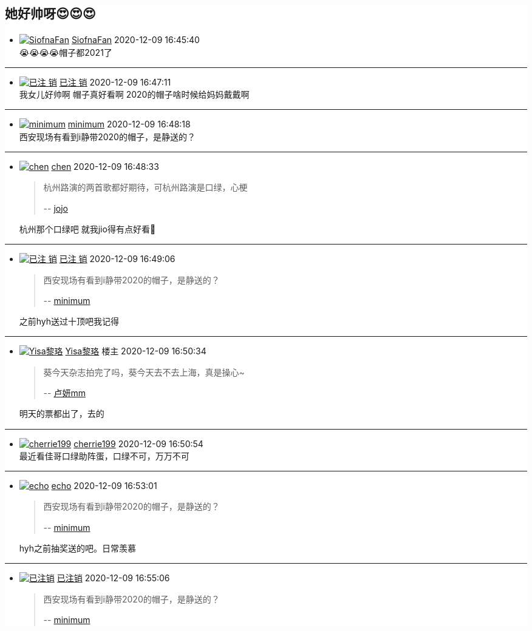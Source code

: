   她好帅呀😍😍😍  
---
* [![SiofnaFan](https://img2.doubanio.com/icon/u180076918-2.jpg)](https://www.douban.com/people/180076918/)    [SiofnaFan](https://www.douban.com/people/180076918/)    2020-12-09 16:45:40  
  😭😭😭😭帽子都2021了  
---
* [![已注 销](https://img2.doubanio.com/icon/u155947097-2.jpg)](https://www.douban.com/people/155947097/)    [已注 销](https://www.douban.com/people/155947097/)    2020-12-09 16:47:11  
  我女儿好帅啊  帽子真好看啊  2020的帽子啥时候给妈妈戴戴啊  
---
* [![minimum](https://img3.doubanio.com/icon/u218236166-1.jpg)](https://www.douban.com/people/218236166/)    [minimum](https://www.douban.com/people/218236166/)    2020-12-09 16:48:18  
  西安现场有看到i静带2020的帽子，是静送的？  
---
* [![chen](https://img2.doubanio.com/icon/u179141216-2.jpg)](https://www.douban.com/people/179141216/)    [chen](https://www.douban.com/people/179141216/)    2020-12-09 16:48:33  
  >杭州路演的两首歌都好期待，可杭州路演是口绿，心梗  
  >
  >-- [jojo](https://www.douban.com/people/169291539/)  
  
  杭州那个口绿吧 就我jio得有点好看🤣  
---
* [![已注 销](https://img2.doubanio.com/icon/u155947097-2.jpg)](https://www.douban.com/people/155947097/)    [已注 销](https://www.douban.com/people/155947097/)    2020-12-09 16:49:06  
  >西安现场有看到i静带2020的帽子，是静送的？  
  >
  >-- [minimum](https://www.douban.com/people/218236166/)  
  
  之前hyh送过十顶吧我记得  
---
* [![Yisa黎珞](https://img3.doubanio.com/icon/u217273308-1.jpg)](https://www.douban.com/people/217273308/)    [Yisa黎珞](https://www.douban.com/people/217273308/)    楼主    2020-12-09 16:50:34  
  >葵今天杂志拍完了吗，葵今天去不去上海，真是操心~  
  >
  >-- [卢妍mm](https://www.douban.com/people/80682689/)  
  
  明天的票都出了，去的  
---
* [![cherrie199](https://img3.doubanio.com/icon/u195510471-1.jpg)](https://www.douban.com/people/195510471/)    [cherrie199](https://www.douban.com/people/195510471/)    2020-12-09 16:50:54  
  最近看佳哥口绿助阵蛋，口绿不可，万万不可  
---
* [![echo](https://img2.doubanio.com/icon/u219314368-2.jpg)](https://www.douban.com/people/219314368/)    [echo](https://www.douban.com/people/219314368/)    2020-12-09 16:53:01  
  >西安现场有看到i静带2020的帽子，是静送的？  
  >
  >-- [minimum](https://www.douban.com/people/218236166/)  
  
  hyh之前抽奖送的吧。日常羡慕  
---
* [![已注销](https://img1.doubanio.com/icon/u187860590-7.jpg)](https://www.douban.com/people/187860590/)    [已注销](https://www.douban.com/people/187860590/)    2020-12-09 16:55:06  
  >西安现场有看到i静带2020的帽子，是静送的？  
  >
  >-- [minimum](https://www.douban.com/people/218236166/)  
  